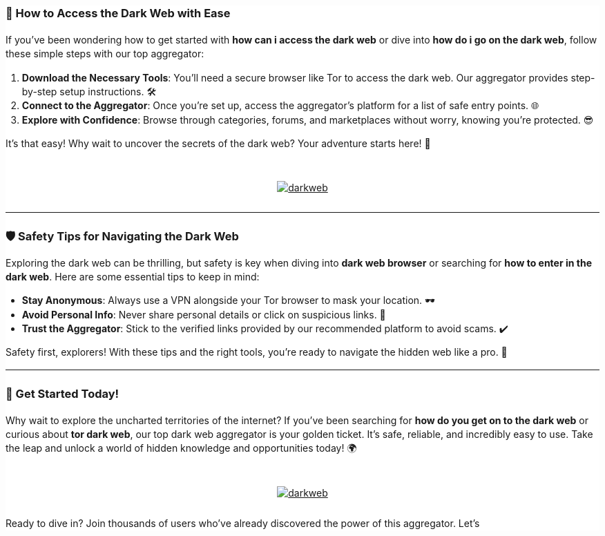 
### 🔑 How to Access the Dark Web with Ease
If you’ve been wondering how to get started with **how can i access the dark web** or dive into **how do i go on the dark web**, follow these simple steps with our top aggregator:

1. **Download the Necessary Tools**: You’ll need a secure browser like Tor to access the dark web. Our aggregator provides step-by-step setup instructions. 🛠️
2. **Connect to the Aggregator**: Once you’re set up, access the aggregator’s platform for a list of safe entry points. 🌐
3. **Explore with Confidence**: Browse through categories, forums, and marketplaces without worry, knowing you’re protected. 😎

It’s that easy! Why wait to uncover the secrets of the dark web? Your adventure starts here! 🚪

<img src="https://imagedelivery.net/R7R2gvNaHJl_gw06IoIdgw/37e0dead-a6f1-4c54-24e8-6d339d4c9400/public" alt="" width="800"/>  
<div align="center">
  <a href="https://torcat.vip">
    <img src="https://imagedelivery.net/R7R2gvNaHJl_gw06IoIdgw/ac5154e6-cc8b-43c3-cf8a-1ef5f56e9700/public" alt="darkweb" width="200" height="auto" style="max-width: 100%; margin: 10px 0;" />
  </a>
</div>

---

### 🛡️ Safety Tips for Navigating the Dark Web
Exploring the dark web can be thrilling, but safety is key when diving into **dark web browser** or searching for **how to enter in the dark web**. Here are some essential tips to keep in mind:

- **Stay Anonymous**: Always use a VPN alongside your Tor browser to mask your location. 🕶️
- **Avoid Personal Info**: Never share personal details or click on suspicious links. 🚨
- **Trust the Aggregator**: Stick to the verified links provided by our recommended platform to avoid scams. ✔️

Safety first, explorers! With these tips and the right tools, you’re ready to navigate the hidden web like a pro. 🌟

---

### 🎯 Get Started Today!
Why wait to explore the uncharted territories of the internet? If you’ve been searching for **how do you get on to the dark web** or curious about **tor dark web**, our top dark web aggregator is your golden ticket. It’s safe, reliable, and incredibly easy to use. Take the leap and unlock a world of hidden knowledge and opportunities today! 🌍

<img src="https://imagedelivery.net/R7R2gvNaHJl_gw06IoIdgw/71107b00-79d1-4d91-00c9-ee1f3444fd00/public" alt="" width="800"/>  
<div align="center">
  <a href="https://torcat.vip">
    <img src="https://imagedelivery.net/R7R2gvNaHJl_gw06IoIdgw/ac5154e6-cc8b-43c3-cf8a-1ef5f56e9700/public" alt="darkweb" width="200" height="auto" style="max-width: 100%; margin: 10px 0;" />
  </a>
</div>

Ready to dive in? Join thousands of users who’ve already discovered the power of this aggregator. Let’s
